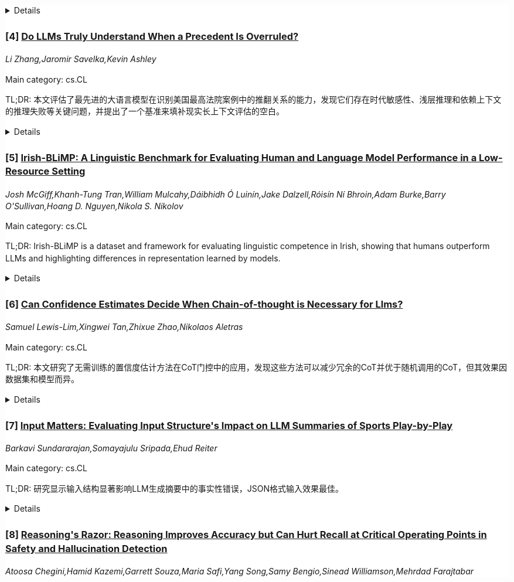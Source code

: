 
<details><summary>Details</summary></details>


### [4] [Do LLMs Truly Understand When a Precedent Is Overruled?](https://arxiv.org/abs/2510.20941)
*Li Zhang,Jaromir Savelka,Kevin Ashley*

Main category: cs.CL

TL;DR: 本文评估了最先进的大语言模型在识别美国最高法院案例中的推翻关系的能力，发现它们存在时代敏感性、浅层推理和依赖上下文的推理失败等关键问题，并提出了一个基准来填补现实长上下文评估的空白。


<details><summary>Details</summary></details>


### [5] [Irish-BLiMP: A Linguistic Benchmark for Evaluating Human and Language Model Performance in a Low-Resource Setting](https://arxiv.org/abs/2510.20957)
*Josh McGiff,Khanh-Tung Tran,William Mulcahy,Dáibhidh Ó Luinín,Jake Dalzell,Róisín Ní Bhroin,Adam Burke,Barry O'Sullivan,Hoang D. Nguyen,Nikola S. Nikolov*

Main category: cs.CL

TL;DR: Irish-BLiMP is a dataset and framework for evaluating linguistic competence in Irish, showing that humans outperform LLMs and highlighting differences in representation learned by models.


<details><summary>Details</summary></details>


### [6] [Can Confidence Estimates Decide When Chain-of-thought is Necessary for Llms?](https://arxiv.org/abs/2510.21007)
*Samuel Lewis-Lim,Xingwei Tan,Zhixue Zhao,Nikolaos Aletras*

Main category: cs.CL

TL;DR: 本文研究了无需训练的置信度估计方法在CoT门控中的应用，发现这些方法可以减少冗余的CoT并优于随机调用的CoT，但其效果因数据集和模型而异。


<details><summary>Details</summary></details>


### [7] [Input Matters: Evaluating Input Structure's Impact on LLM Summaries of Sports Play-by-Play](https://arxiv.org/abs/2510.21034)
*Barkavi Sundararajan,Somayajulu Sripada,Ehud Reiter*

Main category: cs.CL

TL;DR: 研究显示输入结构显著影响LLM生成摘要中的事实性错误，JSON格式输入效果最佳。


<details><summary>Details</summary></details>


### [8] [Reasoning's Razor: Reasoning Improves Accuracy but Can Hurt Recall at Critical Operating Points in Safety and Hallucination Detection](https://arxiv.org/abs/2510.21049)
*Atoosa Chegini,Hamid Kazemi,Garrett Souza,Maria Safi,Yang Song,Samy Bengio,Sinead Williamson,Mehrdad Farajtabar*
